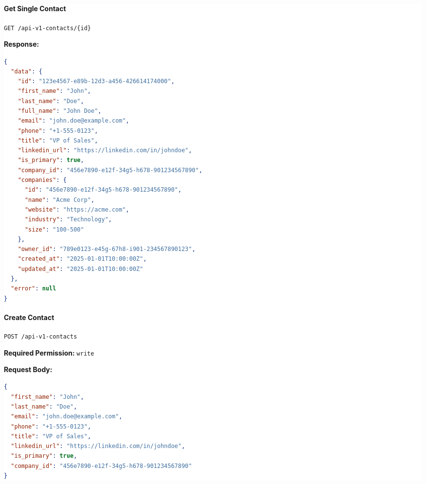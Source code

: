 #### Get Single Contact
```http
GET /api-v1-contacts/{id}
```

**Response:**
```json
{
  "data": {
    "id": "123e4567-e89b-12d3-a456-426614174000",
    "first_name": "John",
    "last_name": "Doe",
    "full_name": "John Doe",
    "email": "john.doe@example.com",
    "phone": "+1-555-0123",
    "title": "VP of Sales",
    "linkedin_url": "https://linkedin.com/in/johndoe",
    "is_primary": true,
    "company_id": "456e7890-e12f-34g5-h678-901234567890",
    "companies": {
      "id": "456e7890-e12f-34g5-h678-901234567890",
      "name": "Acme Corp",
      "website": "https://acme.com",
      "industry": "Technology",
      "size": "100-500"
    },
    "owner_id": "789e0123-e45g-67h8-i901-234567890123",
    "created_at": "2025-01-01T10:00:00Z",
    "updated_at": "2025-01-01T10:00:00Z"
  },
  "error": null
}
```

#### Create Contact
```http
POST /api-v1-contacts
```

**Required Permission:** `write`

**Request Body:**
```json
{
  "first_name": "John",
  "last_name": "Doe",
  "email": "john.doe@example.com",
  "phone": "+1-555-0123",
  "title": "VP of Sales",
  "linkedin_url": "https://linkedin.com/in/johndoe",
  "is_primary": true,
  "company_id": "456e7890-e12f-34g5-h678-901234567890"
}
```
